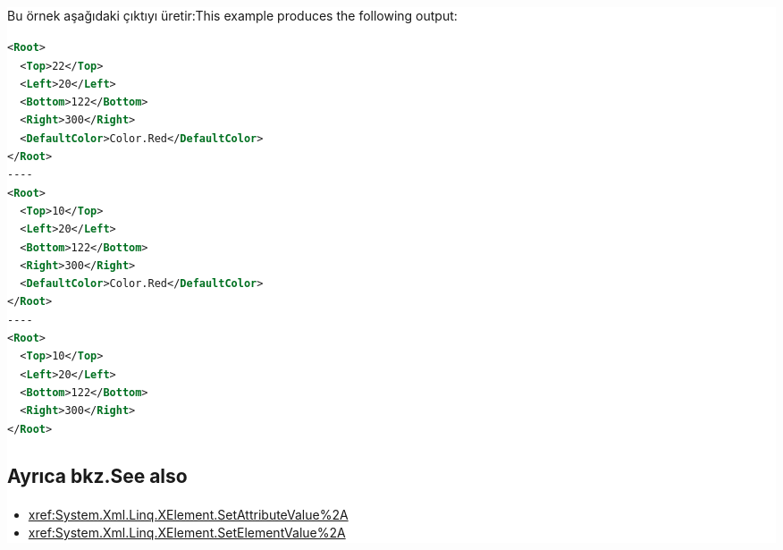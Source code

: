 <span data-ttu-id="b9ece-128">Bu örnek aşağıdaki çıktıyı üretir:</span><span class="sxs-lookup"><span data-stu-id="b9ece-128">This example produces the following output:</span></span>

```xml
<Root>
  <Top>22</Top>
  <Left>20</Left>
  <Bottom>122</Bottom>
  <Right>300</Right>
  <DefaultColor>Color.Red</DefaultColor>
</Root>
----
<Root>
  <Top>10</Top>
  <Left>20</Left>
  <Bottom>122</Bottom>
  <Right>300</Right>
  <DefaultColor>Color.Red</DefaultColor>
</Root>
----
<Root>
  <Top>10</Top>
  <Left>20</Left>
  <Bottom>122</Bottom>
  <Right>300</Right>
</Root>
```

## <a name="see-also"></a><span data-ttu-id="b9ece-129">Ayrıca bkz.</span><span class="sxs-lookup"><span data-stu-id="b9ece-129">See also</span></span>

- <xref:System.Xml.Linq.XElement.SetAttributeValue%2A>
- <xref:System.Xml.Linq.XElement.SetElementValue%2A>
